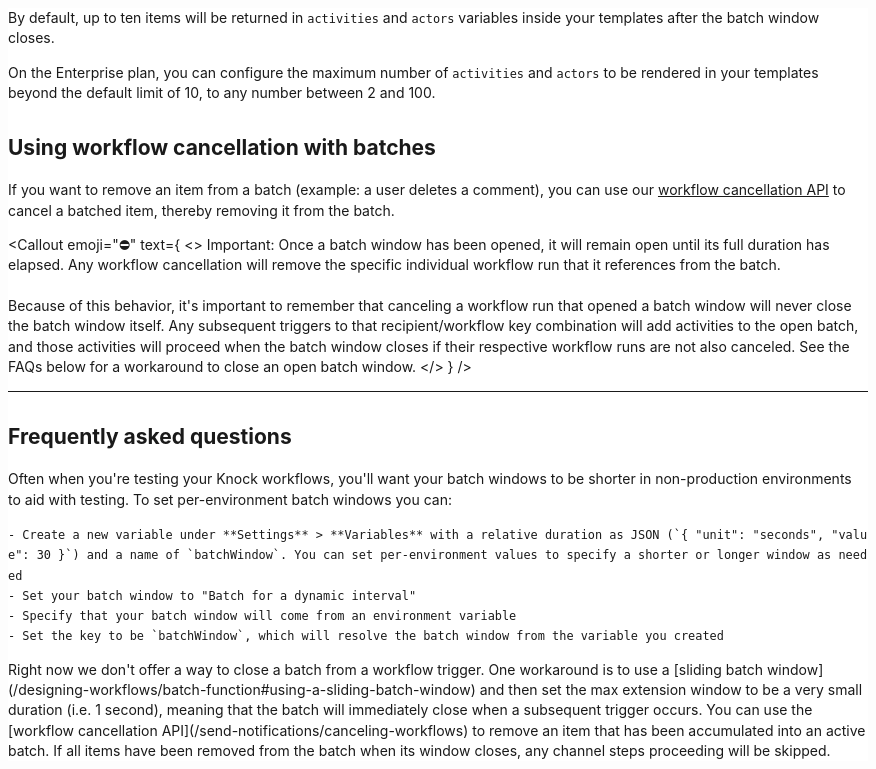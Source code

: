 By default, up to ten items will be returned in `activities` and `actors` variables inside your templates after the batch window closes.

On the Enterprise plan, you can configure the maximum number of `activities` and `actors` to be rendered in your templates beyond the default limit of 10, to any number between 2 and 100.

## Using workflow cancellation with batches

If you want to remove an item from a batch (example: a user deletes a comment), you can use our [workflow cancellation API](/send-notifications/canceling-workflows) to cancel a batched item, thereby removing it from the batch.

<Callout
  emoji="⛔"
  text={
    <>
      <span className="font-bold">Important:</span> Once a batch window has been
      opened, it will remain open until its full duration has elapsed. Any
      workflow cancellation will remove the specific individual workflow run
      that it references from the batch.
      <br />
      <br />
      Because of this behavior, it's important to remember that <span className="font-bold">
        canceling a workflow run that opened a batch window will never close the
        batch window itself.
      </span> Any subsequent triggers to that recipient/workflow key combination
      will add activities to the open batch, and those activities will proceed when
      the batch window closes if their respective workflow runs are not also canceled.
      See the FAQs below for a workaround to close an open batch window.
    </>
  }
/>

---

## Frequently asked questions

<AccordionGroup>
  <Accordion title="How do I set per-environment batch windows?">
    Often when you're testing your Knock workflows, you'll want your batch windows to be shorter in non-production environments to aid with testing. To set per-environment batch windows you can:

    - Create a new variable under **Settings** > **Variables** with a relative duration as JSON (`{ "unit": "seconds", "value": 30 }`) and a name of `batchWindow`. You can set per-environment values to specify a shorter or longer window as needed
    - Set your batch window to "Batch for a dynamic interval"
    - Specify that your batch window will come from an environment variable
    - Set the key to be `batchWindow`, which will resolve the batch window from the variable you created

  </Accordion>
  <Accordion title="Can I close a batch early?">
    Right now we don't offer a way to close a batch from a workflow trigger. One workaround is to use a [sliding batch window](/designing-workflows/batch-function#using-a-sliding-batch-window) and then set the max extension window to be a very small duration (i.e. 1 second), meaning that the batch will immediately close when a subsequent trigger occurs.
  </Accordion>
  <Accordion title="How can items be removed from a batch?">
    You can use the [workflow cancellation API](/send-notifications/canceling-workflows) to remove an item that has been accumulated into an active batch. If all items have been removed from the batch when its window closes, any channel steps proceeding will be skipped.
  </Accordion>
  <Accordion title="How many items can a batch contain?">